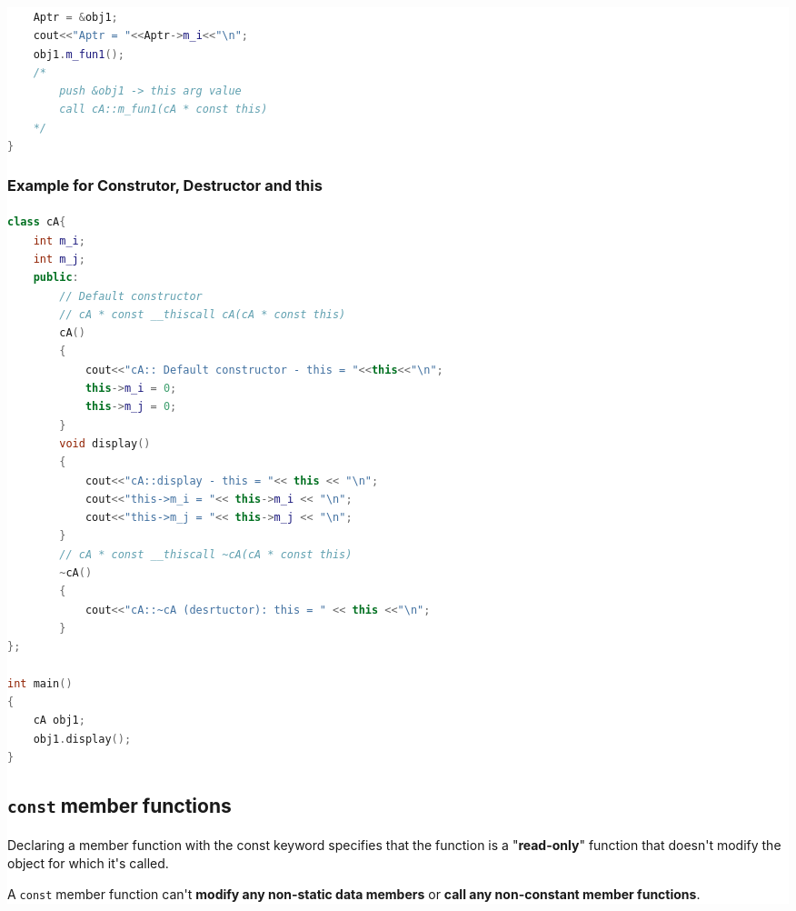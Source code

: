 ```c++
    Aptr = &obj1;
    cout<<"Aptr = "<<Aptr->m_i<<"\n";
    obj1.m_fun1();
    /*
        push &obj1 -> this arg value
        call cA::m_fun1(cA * const this)
    */
}
```

### Example for Construtor, Destructor and this
```c++
class cA{
    int m_i;
    int m_j;
    public:
        // Default constructor
        // cA * const __thiscall cA(cA * const this)
        cA()
        {
            cout<<"cA:: Default constructor - this = "<<this<<"\n";
            this->m_i = 0;
            this->m_j = 0;
        }
        void display()
        {
            cout<<"cA::display - this = "<< this << "\n";
            cout<<"this->m_i = "<< this->m_i << "\n";
            cout<<"this->m_j = "<< this->m_j << "\n";
        }
        // cA * const __thiscall ~cA(cA * const this)
        ~cA()
        {
            cout<<"cA::~cA (desrtuctor): this = " << this <<"\n";
        }
};

int main()
{
    cA obj1;
    obj1.display();
}
```

## `const` member functions

Declaring a member function with the const keyword specifies that the function is a "__read-only__" function that doesn't modify the object for which it's called. 

A `const` member function can't __modify any non-static data members__ or __call any non-constant member functions__.
